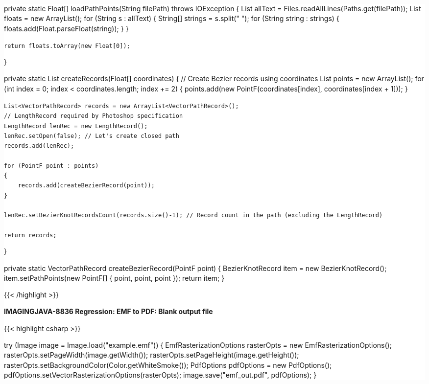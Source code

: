 private static Float[] loadPathPoints(String filePath) throws IOException
{
	List<String> allText = Files.readAllLines(Paths.get(filePath));
	List<Float> floats = new ArrayList<Float>();
	for (String s : allText)
	{
		String[] strings = s.split(" ");
		for (String string : strings)
		{
			floats.add(Float.parseFloat(string));
		}
	}

	return floats.toArray(new Float[0]);
}

private static List<VectorPathRecord> createRecords(Float[] coordinates)
{
	// Create Bezier records using coordinates
	List<PointF> points = new ArrayList<PointF>();
	for (int index = 0; index < coordinates.length; index += 2)
	{
		points.add(new PointF(coordinates[index], coordinates[index + 1]));
	}

	List<VectorPathRecord> records = new ArrayList<VectorPathRecord>();
	// LengthRecord required by Photoshop specification
	LengthRecord lenRec = new LengthRecord();
	lenRec.setOpen(false); // Let's create closed path
	records.add(lenRec);

	for (PointF point : points)
	{
		records.add(createBezierRecord(point));
	}

	lenRec.setBezierKnotRecordsCount(records.size()-1); // Record count in the path (excluding the LengthRecord)

	return records;
}

private static VectorPathRecord createBezierRecord(PointF point)
{
	BezierKnotRecord item = new BezierKnotRecord();
	item.setPathPoints(new PointF[] { point, point, point });
	return item;
}

{{< /highlight >}}

**IMAGINGJAVA-8836 Regression: EMF to PDF: Blank output file**

{{< highlight csharp >}}

try (Image image = Image.load("example.emf")) {
    EmfRasterizationOptions rasterOpts = new EmfRasterizationOptions();
    rasterOpts.setPageWidth(image.getWidth());
    rasterOpts.setPageHeight(image.getHeight());
    rasterOpts.setBackgroundColor(Color.getWhiteSmoke());
    PdfOptions pdfOptions = new PdfOptions();
    pdfOptions.setVectorRasterizationOptions(rasterOpts);
    image.save("emf_out.pdf", pdfOptions);
}
